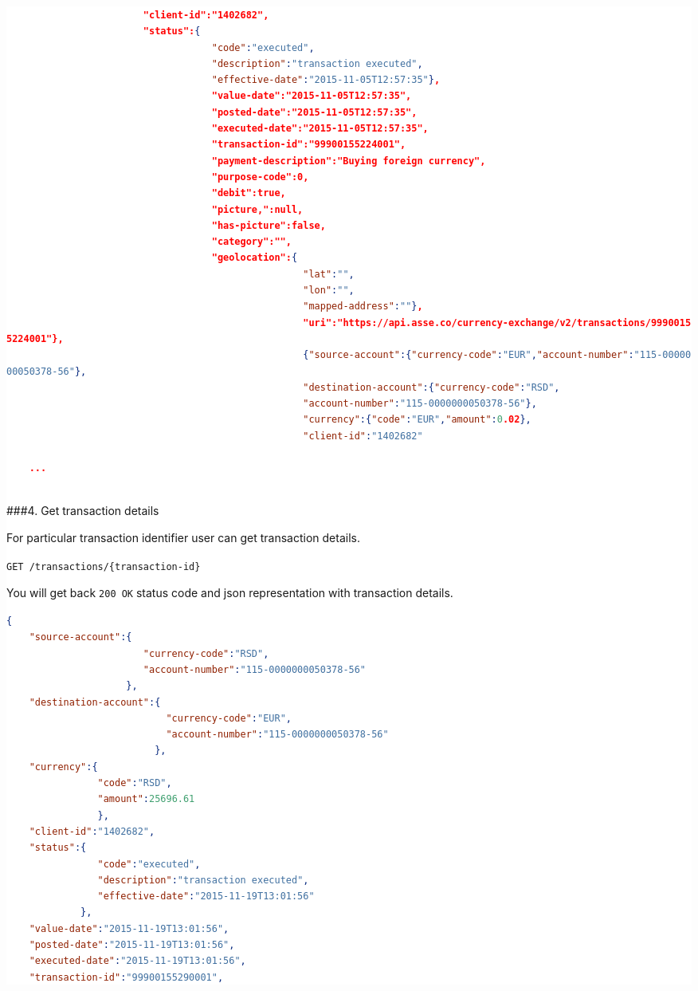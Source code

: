 ```json
						"client-id":"1402682",
						"status":{
									"code":"executed",
									"description":"transaction executed",
									"effective-date":"2015-11-05T12:57:35"},
									"value-date":"2015-11-05T12:57:35",
									"posted-date":"2015-11-05T12:57:35",
									"executed-date":"2015-11-05T12:57:35",
									"transaction-id":"99900155224001",
									"payment-description":"Buying foreign currency",
									"purpose-code":0,
									"debit":true,
									"picture,":null,
									"has-picture":false,
									"category":"",
									"geolocation":{
													"lat":"",
													"lon":"",
													"mapped-address":""},
													"uri":"https://api.asse.co/currency-exchange/v2/transactions/99900155224001"},
													{"source-account":{"currency-code":"EUR","account-number":"115-0000000050378-56"},
													"destination-account":{"currency-code":"RSD",
													"account-number":"115-0000000050378-56"},
													"currency":{"code":"EUR","amount":0.02},
													"client-id":"1402682"
													
    ...
    
```



###4. Get transaction details

For particular transaction identifier user can get transaction details.

```
GET /transactions/{transaction-id}
```
You will get back `200 OK` status code and json representation with transaction details.
```json
{
	"source-account":{
						"currency-code":"RSD",
						"account-number":"115-0000000050378-56"
					 },
	"destination-account":{
							"currency-code":"EUR",
							"account-number":"115-0000000050378-56"
						  },
	"currency":{
				"code":"RSD",
				"amount":25696.61
				},
	"client-id":"1402682",
	"status":{
				"code":"executed",
				"description":"transaction executed",
				"effective-date":"2015-11-19T13:01:56"
			 },
	"value-date":"2015-11-19T13:01:56",
	"posted-date":"2015-11-19T13:01:56",
	"executed-date":"2015-11-19T13:01:56",
	"transaction-id":"99900155290001",
```